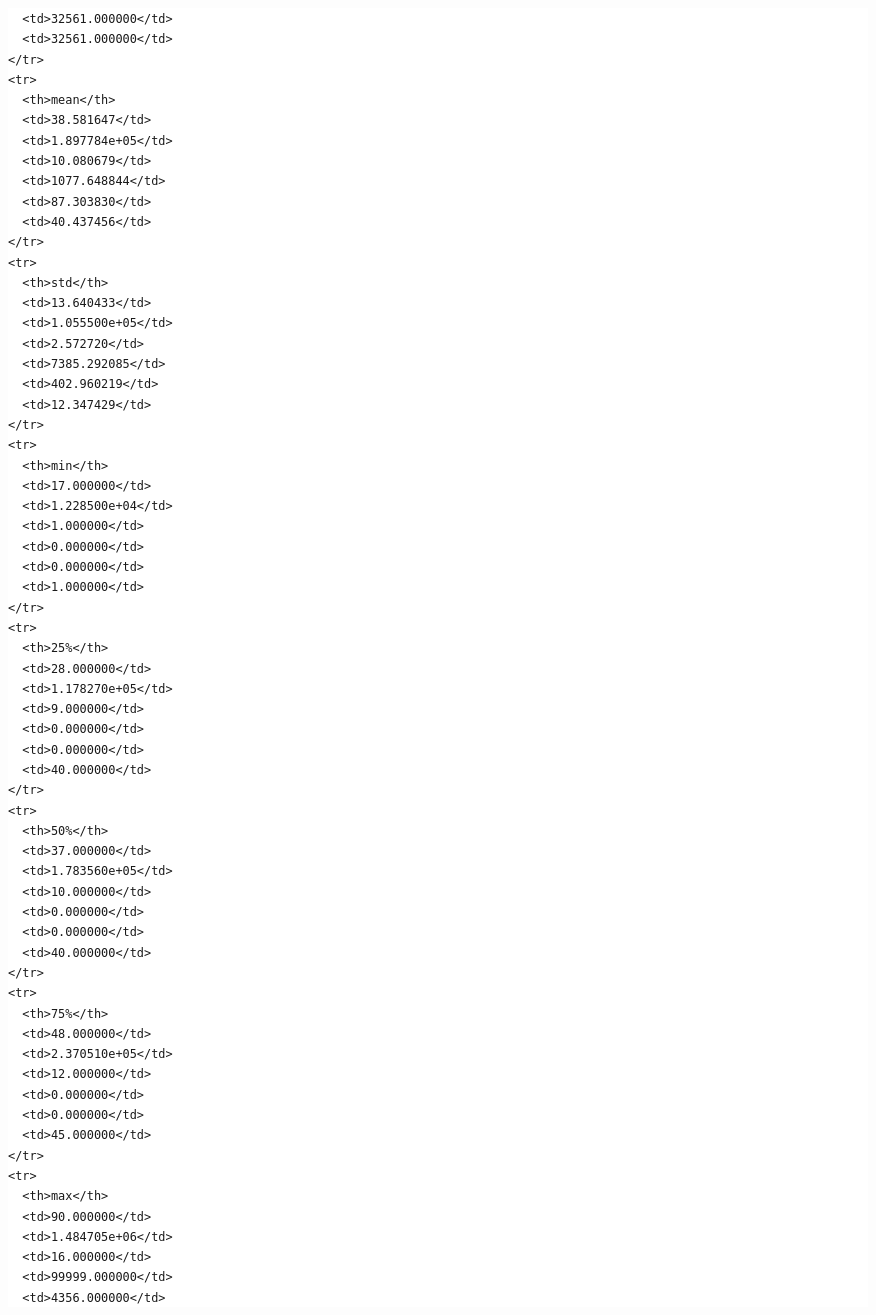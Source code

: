       <td>32561.000000</td>
      <td>32561.000000</td>
    </tr>
    <tr>
      <th>mean</th>
      <td>38.581647</td>
      <td>1.897784e+05</td>
      <td>10.080679</td>
      <td>1077.648844</td>
      <td>87.303830</td>
      <td>40.437456</td>
    </tr>
    <tr>
      <th>std</th>
      <td>13.640433</td>
      <td>1.055500e+05</td>
      <td>2.572720</td>
      <td>7385.292085</td>
      <td>402.960219</td>
      <td>12.347429</td>
    </tr>
    <tr>
      <th>min</th>
      <td>17.000000</td>
      <td>1.228500e+04</td>
      <td>1.000000</td>
      <td>0.000000</td>
      <td>0.000000</td>
      <td>1.000000</td>
    </tr>
    <tr>
      <th>25%</th>
      <td>28.000000</td>
      <td>1.178270e+05</td>
      <td>9.000000</td>
      <td>0.000000</td>
      <td>0.000000</td>
      <td>40.000000</td>
    </tr>
    <tr>
      <th>50%</th>
      <td>37.000000</td>
      <td>1.783560e+05</td>
      <td>10.000000</td>
      <td>0.000000</td>
      <td>0.000000</td>
      <td>40.000000</td>
    </tr>
    <tr>
      <th>75%</th>
      <td>48.000000</td>
      <td>2.370510e+05</td>
      <td>12.000000</td>
      <td>0.000000</td>
      <td>0.000000</td>
      <td>45.000000</td>
    </tr>
    <tr>
      <th>max</th>
      <td>90.000000</td>
      <td>1.484705e+06</td>
      <td>16.000000</td>
      <td>99999.000000</td>
      <td>4356.000000</td>